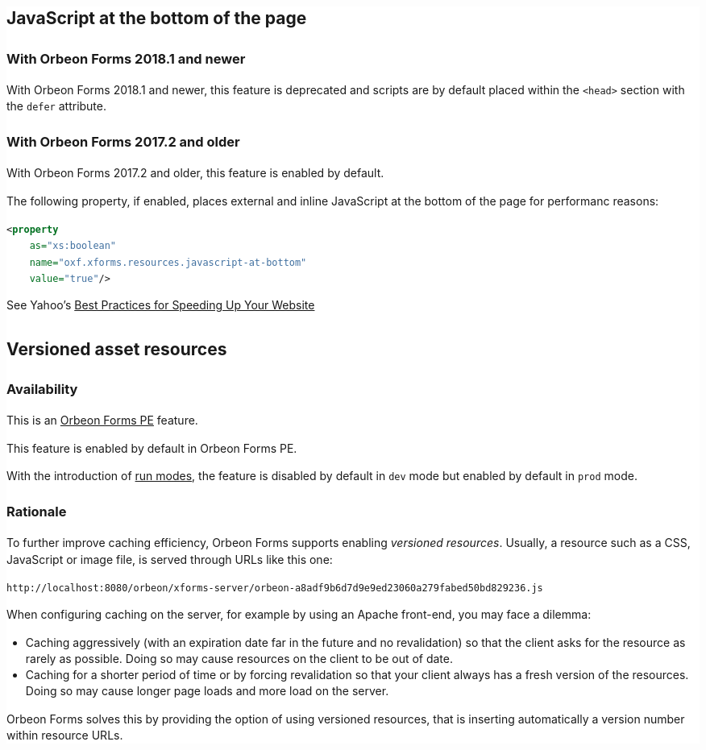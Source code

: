 ## JavaScript at the bottom of the page

### With Orbeon Forms 2018.1 and newer

With Orbeon Forms 2018.1 and newer, this feature is deprecated and scripts are by default placed within the `<head>` section
with the `defer` attribute. 

### With Orbeon Forms 2017.2 and older

With Orbeon Forms 2017.2 and older, this feature is enabled by default.

The following property, if enabled, places external and inline JavaScript at the bottom of the page for performanc
reasons:

```xml
<property
    as="xs:boolean"
    name="oxf.xforms.resources.javascript-at-bottom"
    value="true"/>
```

See Yahoo’s [Best Practices for Speeding Up Your Website][2]

## Versioned asset resources

### Availability

This is an [Orbeon Forms PE](https://www.orbeon.com/download) feature.

This feature is enabled by default in Orbeon Forms PE.  

With the introduction of [run modes](run-modes.md),  the feature is disabled by default in `dev` mode but enabled by default in `prod` mode.

### Rationale

To further improve caching efficiency, Orbeon Forms supports enabling _versioned resources_. Usually, a resource such as a CSS, JavaScript or image file, is served through URLs like this one:

```xml
http://localhost:8080/orbeon/xforms-server/orbeon-a8adf9b6d7d9e9ed23060a279fabed50bd829236.js
```

When configuring caching on the server, for example by using an Apache front-end, you may face a dilemma:

* Caching aggressively (with an expiration date far in the future and no revalidation) so that the client asks for the resource as rarely as possible. Doing so may cause resources on the client to be out of date.
* Caching for a shorter period of time or by forcing revalidation so that your client always has a fresh version of the resources. Doing so may cause longer page loads and more load on the server.

Orbeon Forms solves this by providing the option of using versioned resources, that is inserting automatically a version number within resource URLs.


[1]: https://github.com/orbeon/orbeon-forms/blob/master/src/main/resources/config/ehcache.xml
[2]: http://developer.yahoo.com/performance/rules.html#js_bottom
[6]: http://httpd.apache.org/docs/2.2/mod/mod_rewrite.html